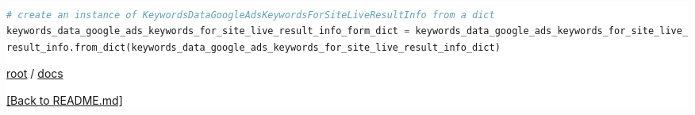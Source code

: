 ```python
# create an instance of KeywordsDataGoogleAdsKeywordsForSiteLiveResultInfo from a dict
keywords_data_google_ads_keywords_for_site_live_result_info_form_dict = keywords_data_google_ads_keywords_for_site_live_result_info.from_dict(keywords_data_google_ads_keywords_for_site_live_result_info_dict)
```

  

[root](./../ "root") / [docs](./ "docs")

[[Back to README.md]](./../README.md "[Back to README.md]")